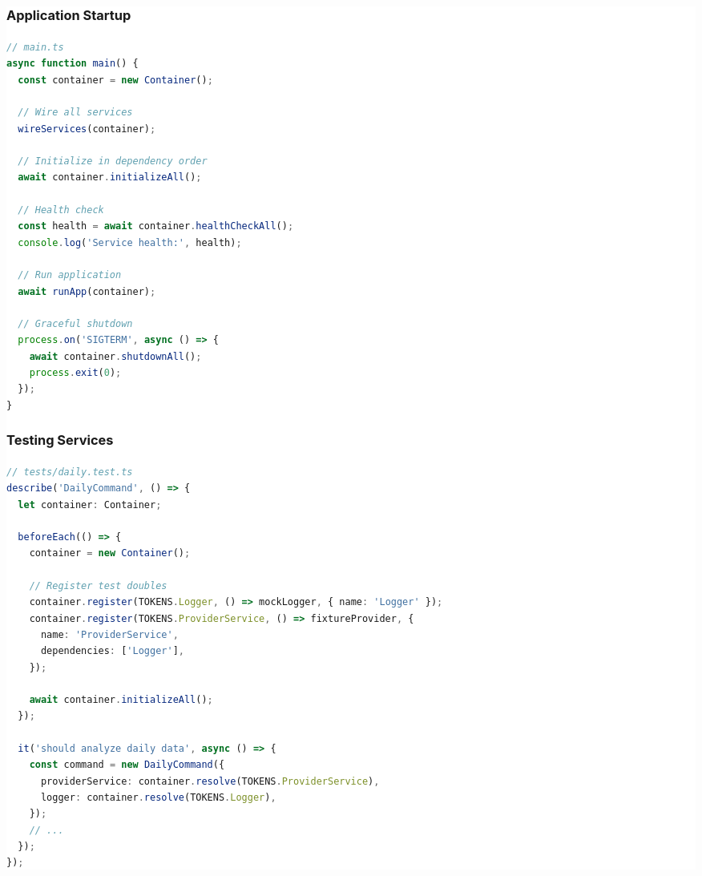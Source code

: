 ### Application Startup

```typescript
// main.ts
async function main() {
  const container = new Container();

  // Wire all services
  wireServices(container);

  // Initialize in dependency order
  await container.initializeAll();

  // Health check
  const health = await container.healthCheckAll();
  console.log('Service health:', health);

  // Run application
  await runApp(container);

  // Graceful shutdown
  process.on('SIGTERM', async () => {
    await container.shutdownAll();
    process.exit(0);
  });
}
```

### Testing Services

```typescript
// tests/daily.test.ts
describe('DailyCommand', () => {
  let container: Container;

  beforeEach(() => {
    container = new Container();

    // Register test doubles
    container.register(TOKENS.Logger, () => mockLogger, { name: 'Logger' });
    container.register(TOKENS.ProviderService, () => fixtureProvider, {
      name: 'ProviderService',
      dependencies: ['Logger'],
    });

    await container.initializeAll();
  });

  it('should analyze daily data', async () => {
    const command = new DailyCommand({
      providerService: container.resolve(TOKENS.ProviderService),
      logger: container.resolve(TOKENS.Logger),
    });
    // ...
  });
});
```
